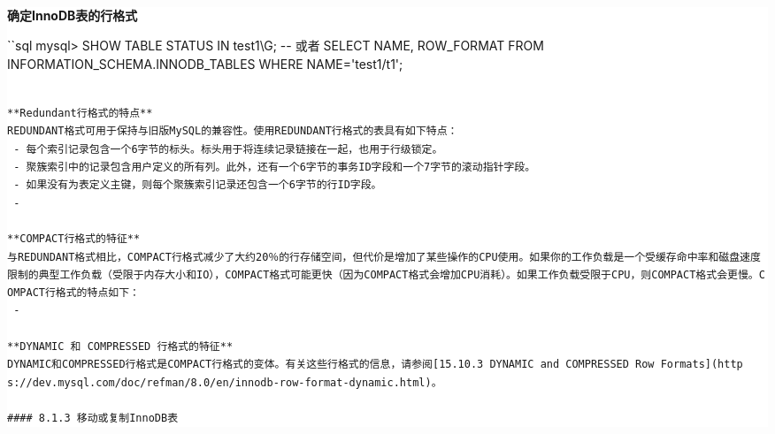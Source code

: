 **确定InnoDB表的行格式**   

``sql
mysql> SHOW TABLE STATUS IN test1\G;
-- 或者
SELECT NAME, ROW_FORMAT FROM INFORMATION_SCHEMA.INNODB_TABLES WHERE NAME='test1/t1';
```

**Redundant行格式的特点**    
REDUNDANT格式可用于保持与旧版MySQL的兼容性。使用REDUNDANT行格式的表具有如下特点：  
 - 每个索引记录包含一个6字节的标头。标头用于将连续记录链接在一起，也用于行级锁定。  
 - 聚簇索引中的记录包含用户定义的所有列。此外，还有一个6字节的事务ID字段和一个7字节的滚动指针字段。  
 - 如果没有为表定义主键，则每个聚簇索引记录还包含一个6字节的行ID字段。  
 - 

**COMPACT行格式的特征**   
与REDUNDANT格式相比，COMPACT行格式减少了大约20％的行存储空间，但代价是增加了某些操作的CPU使用。如果你的工作负载是一个受缓存命中率和磁盘速度限制的典型工作负载（受限于内存大小和IO），COMPACT格式可能更快（因为COMPACT格式会增加CPU消耗）。如果工作负载受限于CPU，则COMPACT格式会更慢。COMPACT行格式的特点如下：  
 - 

**DYNAMIC 和 COMPRESSED 行格式的特征**  
DYNAMIC和COMPRESSED行格式是COMPACT行格式的变体。有关这些行格式的信息，请参阅[15.10.3 DYNAMIC and COMPRESSED Row Formats](https://dev.mysql.com/doc/refman/8.0/en/innodb-row-format-dynamic.html)。  

#### 8.1.3 移动或复制InnoDB表

